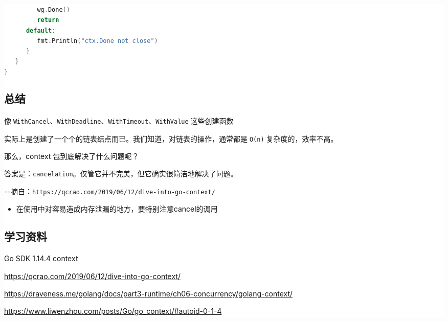 ```go
         wg.Done()
         return
      default:
         fmt.Println("ctx.Done not close")
      }
   }
}
```



## 总结

像 `WithCancel`、`WithDeadline`、`WithTimeout`、`WithValue` 这些创建函数

实际上是创建了一个个的链表结点而已。我们知道，对链表的操作，通常都是 `O(n)` 复杂度的，效率不高。

那么，context 包到底解决了什么问题呢？

答案是：`cancelation`。仅管它并不完美，但它确实很简洁地解决了问题。

--摘自：`https://qcrao.com/2019/06/12/dive-into-go-context/`



- 在使用中对容易造成内存泄漏的地方，要特别注意cancel的调用

## 学习资料

Go SDK 1.14.4 context

https://qcrao.com/2019/06/12/dive-into-go-context/

https://draveness.me/golang/docs/part3-runtime/ch06-concurrency/golang-context/

https://www.liwenzhou.com/posts/Go/go_context/#autoid-0-1-4





















